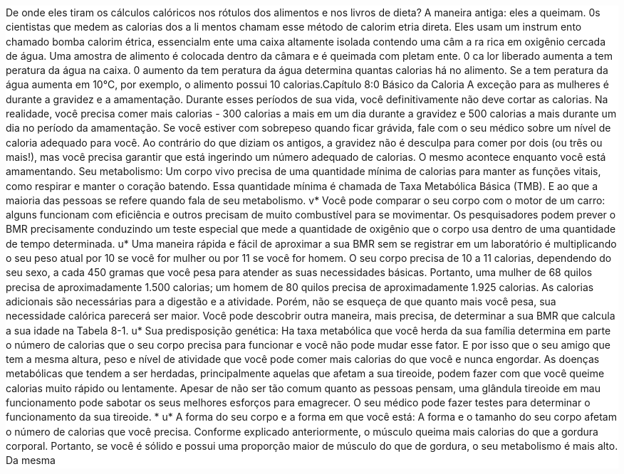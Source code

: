 De onde eles tiram os cálculos calóricos nos
rótulos dos alimentos e nos livros de dieta? A
maneira antiga: eles a queimam.
0s cientistas que medem as calorias dos a li­
mentos chamam esse método de calorim etria
direta. Eles usam um instrum ento chamado
bomba calorim étrica, essencialm ente uma
caixa altamente isolada contendo uma câm a­
ra rica em oxigênio cercada de água. Uma
amostra de alimento é colocada dentro da
câmara e é queimada com pletam ente. 0 ca­
lor liberado aumenta a tem peratura da água
na caixa. 0 aumento da tem peratura da água
determina quantas calorias há no alimento.
Se a tem peratura da água aumenta em 10°C,
por exemplo, o alimento possui 10 calorias.Capítulo 8:0 Básico da Caloria
A exceção para as mulheres é durante a gravidez e a amamentação.
Durante esses períodos de sua vida, você definitivamente não deve cortar
as calorias. Na realidade, você precisa comer mais calorias - 300 calorias a
mais em um dia durante a gravidez e 500 calorias a mais durante um dia no
período da amamentação.
Se você estiver com sobrepeso quando ficar grávida, fale com o seu médico
sobre um nível de caloria adequado para você. Ao contrário do que diziam
os antigos, a gravidez não é desculpa para comer por dois (ou três ou
mais!), mas você precisa garantir que está ingerindo um número adequado
de calorias. O mesmo acontece enquanto você está amamentando.
Seu metabolismo: Um corpo vivo precisa de uma quantidade mínima de
calorias para manter as funções vitais, como respirar e manter o coração
batendo. Essa quantidade mínima é chamada de Taxa Metabólica Básica
(TMB). E ao que a maioria das pessoas se refere quando fala de seu
metabolismo.
v* Você pode comparar o seu corpo com o motor de um carro: alguns
funcionam com eficiência e outros precisam de muito combustível para se
movimentar. Os pesquisadores podem prever o BMR precisamente
conduzindo um teste especial que mede a quantidade de oxigênio que o
corpo usa dentro de uma quantidade de tempo determinada.
u* Uma maneira rápida e fácil de aproximar a sua BMR sem se registrar em um
laboratório é multiplicando o seu peso atual por 10 se você for mulher ou
por 11 se você for homem. O seu corpo precisa de 10 a 11 calorias,
dependendo do seu sexo, a cada 450 gramas que você pesa para atender as
suas necessidades básicas. Portanto, uma mulher de 68 quilos precisa de
aproximadamente 1.500 calorias; um homem de 80 quilos precisa de
aproximadamente 1.925 calorias. As calorias adicionais são necessárias
para a digestão e a atividade. Porém, não se esqueça de que quanto mais
você pesa, sua necessidade calórica parecerá ser maior. Você pode
descobrir outra maneira, mais precisa, de determinar a sua BMR que
calcula a sua idade na Tabela 8-1.
u* Sua predisposição genética: Ha taxa metabólica que você herda da sua
família determina em parte o número de calorias que o seu corpo precisa
para funcionar e você não pode mudar esse fator. E por isso que o seu
amigo que tem a mesma altura, peso e nível de atividade que você pode
comer mais calorias do que você e nunca engordar. As doenças metabólicas
que tendem a ser herdadas, principalmente aquelas que afetam a sua
tireoide, podem fazer com que você queime calorias muito rápido ou
lentamente. Apesar de não ser tão comum quanto as pessoas pensam, uma
glândula tireoide em mau funcionamento pode sabotar os seus melhores
esforços para emagrecer. O seu médico pode fazer testes para determinar o
funcionamento da sua tireoide.
*
u* A forma do seu corpo e a forma em que você está: A forma e o tamanho
do seu corpo afetam o número de calorias que você precisa. Conforme
explicado anteriormente, o músculo queima mais calorias do que a gordura
corporal. Portanto, se você é sólido e possui uma proporção maior de
músculo do que de gordura, o seu metabolismo é mais alto. Da mesma